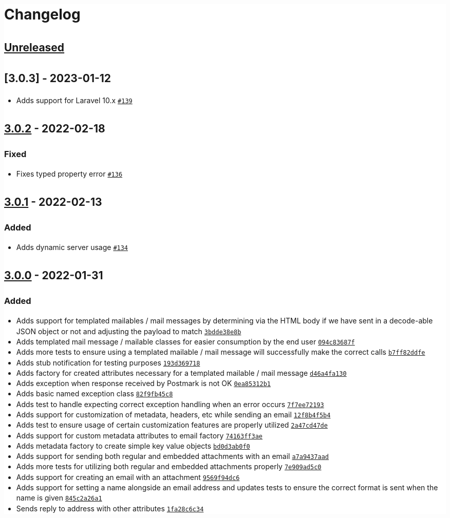 # Changelog

## [Unreleased]

## [3.0.3] - 2023-01-12

- Adds support for Laravel 10.x [`#139`](https://github.com/craigpaul/laravel-postmark/pull/139)

## [3.0.2] - 2022-02-18

### Fixed
- Fixes typed property error [`#136`](https://github.com/craigpaul/laravel-postmark/pull/136)

## [3.0.1] - 2022-02-13

### Added
- Adds dynamic server usage [`#134`](https://github.com/craigpaul/laravel-postmark/pull/134)

## [3.0.0] - 2022-01-31

### Added
- Adds support for templated mailables / mail messages by determining via the HTML body if we have sent in a decode-able JSON object or not and adjusting the payload to match [`3bdde38e8b`](https://github.com/craigpaul/laravel-postmark/commit/3bdde38e8b)
- Adds templated mail message / mailable classes for easier consumption by the end user [`094c83687f`](https://github.com/craigpaul/laravel-postmark/commit/094c83687f)
- Adds more tests to ensure using a templated mailable / mail message will successfully make the correct calls [`b7ff82ddfe`](https://github.com/craigpaul/laravel-postmark/commit/b7ff82ddfe)
- Adds stub notification for testing purposes [`193d369718`](https://github.com/craigpaul/laravel-postmark/commit/193d369718)
- Adds factory for created attributes necessary for a templated mailable / mail message [`d46a4fa130`](https://github.com/craigpaul/laravel-postmark/commit/d46a4fa130)
- Adds exception when response received by Postmark is not OK [`0ea85312b1`](https://github.com/craigpaul/laravel-postmark/commit/0ea85312b1)
- Adds basic named exception class [`82f9fb45c8`](https://github.com/craigpaul/laravel-postmark/commit/82f9fb45c8)
- Adds test to handle expecting correct exception handling when an error occurs [`7f7ee72193`](https://github.com/craigpaul/laravel-postmark/commit/7f7ee72193)
- Adds support for customization of metadata, headers, etc while sending an email [`12f8b4f5b4`](https://github.com/craigpaul/laravel-postmark/commit/12f8b4f5b4)
- Adds test to ensure usage of certain customization features are properly utilized [`2a47cd47de`](https://github.com/craigpaul/laravel-postmark/commit/2a47cd47de)
- Adds support for custom metadata attributes to email factory [`74163ff3ae`](https://github.com/craigpaul/laravel-postmark/commit/74163ff3ae)
- Adds metadata factory to create simple key value objects [`bd0d3ab0f0`](https://github.com/craigpaul/laravel-postmark/commit/bd0d3ab0f0)
- Adds support for sending both regular and embedded attachments with an email [`a7a9437aad`](https://github.com/craigpaul/laravel-postmark/commit/a7a9437aad)
- Adds more tests for utilizing both regular and embedded attachments properly [`7e909ad5c0`](https://github.com/craigpaul/laravel-postmark/commit/7e909ad5c0)
- Adds support for creating an email with an attachment [`9569f94dc6`](https://github.com/craigpaul/laravel-postmark/commit/9569f94dc6)
- Adds support for setting a name alongside an email address and updates tests to ensure the correct format is sent when the name is given [`845c2a26a1`](https://github.com/craigpaul/laravel-postmark/commit/845c2a26a1)
- Sends reply to address with other attributes [`1fa28c6c34`](https://github.com/craigpaul/laravel-postmark/commit/1fa28c6c34)

[Unreleased]: https://github.com/craigpaul/laravel-postmark/compare/v3.0.2...HEAD
[3.0.2]: https://github.com/craigpaul/laravel-postmark/compare/v3.0.1...v3.0.2
[3.0.1]: https://github.com/craigpaul/laravel-postmark/compare/v3.0.0...v3.0.1
[3.0.0]: https://github.com/craigpaul/laravel-postmark/compare/v2.11.1...v3.0.0
[2.11.1]: https://github.com/craigpaul/laravel-postmark/compare/v2.11.0...v2.11.1
[2.11.0]: https://github.com/craigpaul/laravel-postmark/compare/v2.10.2...v2.11.0
[2.10.2]: https://github.com/craigpaul/laravel-postmark/compare/v2.10.1...v2.10.2
[2.10.1]: https://github.com/craigpaul/laravel-postmark/compare/v2.10.0...v2.10.1
[2.10.0]: https://github.com/craigpaul/laravel-postmark/compare/v2.9.1...v2.10.0
[2.9.1]: https://github.com/craigpaul/laravel-postmark/compare/v2.9.0...v2.9.1
[2.9.0]: https://github.com/craigpaul/laravel-postmark/compare/v2.8.2...v2.9.0
[2.8.2]: https://github.com/craigpaul/laravel-postmark/compare/v2.8.1...v2.8.2
[2.8.1]: https://github.com/craigpaul/laravel-postmark/compare/v2.8.0...v2.8.1
[2.8.0]: https://github.com/craigpaul/laravel-postmark/compare/v2.7.2...v2.8.0
[2.7.2]: https://github.com/craigpaul/laravel-postmark/compare/v2.7.1...v2.7.2
[2.7.1]: https://github.com/craigpaul/laravel-postmark/compare/v2.7.0...v2.7.1
[2.7.0]: https://github.com/craigpaul/laravel-postmark/compare/v2.6.0...v2.7.0
[2.6.0]: https://github.com/craigpaul/laravel-postmark/compare/v2.5.0...v2.6.0
[2.5.0]: https://github.com/craigpaul/laravel-postmark/compare/v2.4.1...v2.5.0
[2.4.1]: https://github.com/craigpaul/laravel-postmark/compare/v2.4.0...v2.4.1
[2.4.0]: https://github.com/craigpaul/laravel-postmark/compare/v2.3.2...v2.4.0
[2.3.2]: https://github.com/craigpaul/laravel-postmark/compare/v2.3.1...v2.3.2
[2.3.1]: https://github.com/craigpaul/laravel-postmark/compare/v2.3.0...v2.3.1
[2.3.0]: https://github.com/craigpaul/laravel-postmark/compare/v2.2.0...v2.3.0
[2.2.0]: https://github.com/craigpaul/laravel-postmark/compare/v2.1.8...v2.2.0
[2.1.8]: https://github.com/craigpaul/laravel-postmark/compare/v2.1.7...v2.1.8
[2.1.7]: https://github.com/craigpaul/laravel-postmark/compare/v2.1.6...v2.1.7
[2.1.6]: https://github.com/craigpaul/laravel-postmark/compare/v2.1.5...v2.1.6
[2.1.5]: https://github.com/craigpaul/laravel-postmark/compare/v2.1.4...v2.1.5
[2.1.4]: https://github.com/craigpaul/laravel-postmark/compare/v2.1.3...v2.1.4
[2.1.3]: https://github.com/craigpaul/laravel-postmark/compare/v2.1.2...v2.1.3
[2.1.2]: https://github.com/craigpaul/laravel-postmark/compare/v2.1.1...v2.1.2
[2.1.1]: https://github.com/craigpaul/laravel-postmark/compare/v2.1.0...v2.1.1
[2.1.0]: https://github.com/craigpaul/laravel-postmark/compare/v2.0.0...v2.1.0
[2.0.0]: https://github.com/craigpaul/laravel-postmark/compare/v1.1.5...v2.0.0
[1.1.5]: https://github.com/craigpaul/laravel-postmark/compare/v1.1.4...v1.1.5
[1.1.4]: https://github.com/craigpaul/laravel-postmark/compare/v1.1.3...v1.1.4
[1.1.3]: https://github.com/craigpaul/laravel-postmark/compare/v1.1.2...v1.1.3
[1.1.2]: https://github.com/craigpaul/laravel-postmark/compare/v1.1.1...v1.1.2
[1.1.1]: https://github.com/craigpaul/laravel-postmark/compare/v1.1.0...v1.1.1
[1.1.0]: https://github.com/craigpaul/laravel-postmark/compare/v1.0.0...v1.1.0
[1.0.0]: https://github.com/craigpaul/laravel-postmark/compare/v0.2.1...v1.0.0
[0.2.1]: https://github.com/craigpaul/laravel-postmark/compare/v0.2.0...v0.2.1
[0.2.0]: https://github.com/craigpaul/laravel-postmark/compare/v0.1.0...v0.2.0
[0.1.0]: https://github.com/craigpaul/laravel-postmark/compare/v0.0.1...v0.1.0